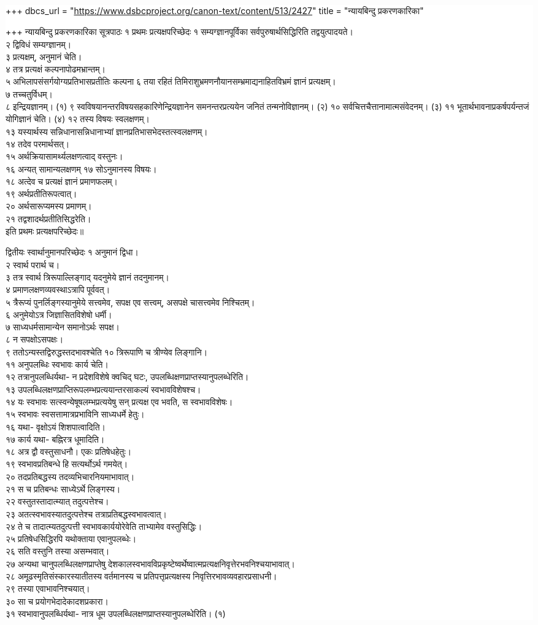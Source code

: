 +++
dbcs_url = "https://www.dsbcproject.org/canon-text/content/513/2427"
title = "न्यायबिन्दु प्रकरणकारिका"

+++
न्यायबिन्दु प्रकरणकारिका 
सूत्रपाठः
१ प्रथमः प्रत्यक्षपरिच्छेदः
१ सम्यग्ज्ञानपूर्विका सर्वपुरुषार्थसिद्धिरिति तद्वयुत्पादयते।  
२ द्विविधं सम्यग्ज्ञानम्।  
३ प्रत्यक्षम्, अनुमानं चेति।  
४ तत्र प्रत्यक्षं कल्पनापोढमभ्रान्तम्।  
५ अभिलापसंसर्गयोग्यप्रतिभासप्रतीतिः कल्पना 
६ तया रहितं तिमिराशुभ्रमणनौयानसम्भ्रमाद्यनाहितविभ्रमं ज्ञानं प्रत्यक्षम्।  
७ तच्चतुर्विधम्।  
८ इन्द्रियज्ञानम्। (१)
९ स्वविषयानन्तरविषयसहकारिणेन्द्रियज्ञानेन समनन्तरप्रत्ययेन जनितं तन्मनोविज्ञानम्। (२) 
१० सर्वचित्तचैत्तानामात्मसंवेदनम्। (३) 
११ भूतार्थभावनाप्रकर्षपर्यन्तजं योगिज्ञानं चेति। (४)
१२ तस्य विषयः स्वलक्षणम्।  
१३ यस्यार्थस्य सन्निधानासन्निधानाभ्यां ज्ञानप्रतिभासभेदस्तत्स्वलक्षणम्।  
१४ तदेव परमार्थसत्।  
१५ अर्थक्रियासामर्थ्यलक्षणत्वाद् वस्तुनः।  
१६ अन्यत् सामान्यलक्षणम् 
१७ सोऽनुमानस्य विषयः।  
१८ अत्देव च प्रत्यक्षं ज्ञानं प्रमाणफलम्।  
१९ अर्थप्रतीतिरूपत्वात्।  
२० अर्थसारूप्यमस्य प्रमाणम्।  
२१ तद्वशादर्थप्रतीतिसिद्धरेति।  
इति प्रथमः प्रत्यक्षपरिच्छेदः॥

द्वितीयः स्वार्थानुमानपरिच्छेदः
१ अनुमानं द्विधा।  
२ स्वार्थ परार्थ च।  
३ तत्र स्वार्थ त्रिरूपाल्लिङ्गाद् यदनुमेये ज्ञानं तदनुमानम्।  
४ प्रमाणलक्षणव्यवस्थाऽत्रापि पूर्ववत्।  
५ त्रैरूप्यं पुनर्लिङ्गस्यानुमेये सत्त्वमेव, सपक्ष एव सत्त्वम्, असपक्षे चासत्त्वमेव निश्चितम्।  
६ अनुमेयोऽत्र जिज्ञासितविशेषो धर्मी।  
७ साध्यधर्मसामान्येन समानोऽर्थः सपक्ष।  
८ न सपक्षोऽसपक्षः।  
९ ततोऽन्यस्तद्विरुद्धस्तदभावश्चेति 
१० त्रिरूपाणि च त्रीण्येव लिङ्गानि।  
११ अनुपलब्धिः स्वभावः कार्य चेति।  
१२ तत्रानुपलब्धिर्यथा- न प्रदेशविशेषे क्वचिद् घटः, उपलब्धिक्षणप्राप्तस्यानुपलब्धेरिति।  
१३ उपलब्धिलक्षणप्राप्तिरूपलम्भप्रत्ययान्तरसाकल्यं स्वभावविशेषश्च।  
१४ यः स्वभावः सत्स्वन्येषूषलम्भप्रत्ययेषु सन् प्रत्यक्ष एव भवति, स स्वभावविशेषः।  
१५ स्वभावः स्वसत्तामात्रप्रभाविनि साध्यधर्मे हेतुः।  
१६ यथा- वृक्षोऽयं शिशपात्वादिति।  
१७ कार्य यथा- बह्निरत्र धूमादिति।  
१८ अत्र द्वौ वस्तुसाधनौ। एकः प्रतिषेधहेतुः।  
१९ स्वभावप्रतिबन्धे हि सत्यर्थोऽर्थ गमयेत्।  
२० तदप्रतिबद्धस्य तदव्यभिचारनियमाभावात्।  
२१ स च प्रतिबन्धः साध्येऽर्थे लिङ्गस्य।  
२२ वस्तुतस्तादात्म्यात् तदुत्पत्तेश्च।  
२३ अतत्स्वभावस्यातदुत्पत्तेश्च तत्राप्रतिबद्धस्वभावत्वात्।  
२४ ते च तादात्म्यतदुत्पत्ती स्वभावकार्ययोरेवेति ताभ्यामेव वस्तुसिद्धिः।  
२५ प्रतिषेधसिद्धिरपि यथोक्ताया एवानुपलब्धेः।  
२६ सति वस्तुनि तस्या असम्भवात्।  
२७ अन्यथा चानुपलब्धिलक्षणप्राप्तेषु देशकालस्वभावविप्रकृष्टेष्वर्थेष्वात्मप्रत्यक्षनिवृत्तेरभवनिश्चयाभावात्।  
२८ अमूढस्मृतिसंस्कारस्यातीतस्य वर्तमानस्य च प्रतिपत्तृप्रत्यक्षस्य निवृत्तिरभावव्यवहारप्रसाधनी।  
२९ तस्या एवाभावनिश्चयात्।  
३० सा च प्रयोगभेदादेकादशप्रकारा।  
३१ स्वभावानुपलब्धिर्यथा- नात्र धूम उपलब्धिलक्षणप्राप्तस्यानुपलब्धेरिति। (१)